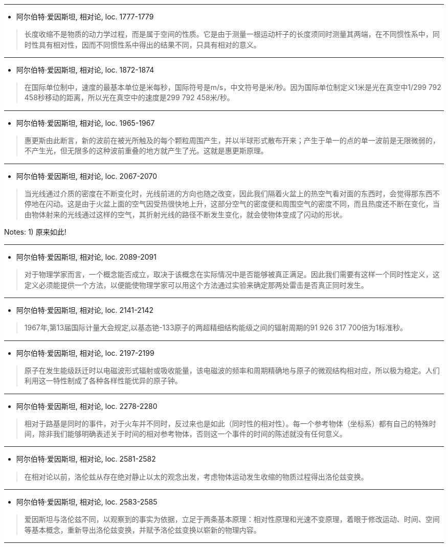 ***

* 阿尔伯特·爱因斯坦, 相对论, loc. 1777-1779
>长度收缩不是物质的动力学过程，而是属于空间的性质。它是由于测量一根运动杆子的长度须同时测量其两端，在不同惯性系中，同时性具有相对性，因而不同惯性系中得出的结果不同，只具有相对的意义。

***

* 阿尔伯特·爱因斯坦, 相对论, loc. 1872-1874
>在国际单位制中，速度的最基本单位是米每秒，国际符号是m/s，中文符号是米/秒。因为国际单位制定义1米是光在真空中1/299 792 458秒移动的距离，所以光在真空中的速度是299 792 458米/秒。

***

* 阿尔伯特·爱因斯坦, 相对论, loc. 1965-1967
>惠更斯由此断言，新的波前在被光所触及的每个颗粒周围产生，并以半球形式散布开来；产生于单一的点的单一波前是无限微弱的，不产生光，但无限多的这种波前重叠的地方就产生了光。这就是惠更斯原理。


***

* 阿尔伯特·爱因斯坦, 相对论, loc. 2067-2070
>当光线通过介质的密度在不断变化时，光线前进的方向也随之改变，因此我们隔着火盆上的热空气看对面的东西时，会觉得那东西不停地在闪动。这是由于火盆上面的空气因受热很快地上升，这部分空气的密度便和周围空气的密度不同，而且热度还不断在变化，当由物体射来的光线通过这样的空气，其折射光线的路径不断发生变化，就会使物体变成了闪动的形状。

Notes: 1) 原来如此! 

***

* 阿尔伯特·爱因斯坦, 相对论, loc. 2089-2091
>对于物理学家而言，一个概念能否成立，取决于该概念在实际情况中是否能够被真正满足。因此我们需要有这样一个同时性定义，这定义必须能提供一个方法，以便能使物理学家可以用这个方法通过实验来确定那两处雷击是否真正同时发生。

***

* 阿尔伯特·爱因斯坦, 相对论, loc. 2141-2142
>1967年,第13届国际计量大会规定,以基态铯-133原子的两超精细结构能级之间的辐射周期的91 926 317 700倍为1标准秒。

***

* 阿尔伯特·爱因斯坦, 相对论, loc. 2197-2199
>原子在发生能级跃迁时以电磁波形式辐射或吸收能量，该电磁波的频率和周期精确地与原子的微观结构相对应，所以极为稳定。人们利用这一特性制成了各种各样性能优异的原子钟。


***

* 阿尔伯特·爱因斯坦, 相对论, loc. 2278-2280
>相对于路基是同时的事件，对于火车并不同时，反过来也是如此（同时性的相对性）。每一个参考物体（坐标系）都有自己的特殊时间，除非我们能够明确表述关于时间的相对参考物体，否则这一个事件的时间的陈述就没有任何意义。

***

* 阿尔伯特·爱因斯坦, 相对论, loc. 2581-2582
>在相对论以前，洛伦兹从存在绝对静止以太的观念出发，考虑物体运动发生收缩的物质过程得出洛伦兹变换。

***

* 阿尔伯特·爱因斯坦, 相对论, loc. 2583-2585
>爱因斯坦与洛伦兹不同，以观察到的事实为依据，立足于两条基本原理：相对性原理和光速不变原理，着眼于修改运动、时间、空间等基本概念，重新导出洛伦兹变换，并赋予洛伦兹变换以崭新的物理内容。

***
